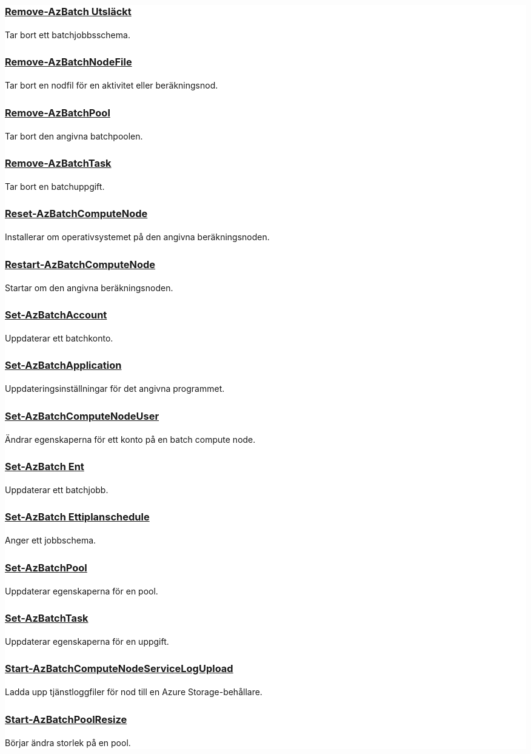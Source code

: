 ### [Remove-AzBatch Utsläckt](Remove-AzBatchJobSchedule.md)
Tar bort ett batchjobbsschema.

### [Remove-AzBatchNodeFile](Remove-AzBatchNodeFile.md)
Tar bort en nodfil för en aktivitet eller beräkningsnod.

### [Remove-AzBatchPool](Remove-AzBatchPool.md)
Tar bort den angivna batchpoolen.

### [Remove-AzBatchTask](Remove-AzBatchTask.md)
Tar bort en batchuppgift.

### [Reset-AzBatchComputeNode](Reset-AzBatchComputeNode.md)
Installerar om operativsystemet på den angivna beräkningsnoden.

### [Restart-AzBatchComputeNode](Restart-AzBatchComputeNode.md)
Startar om den angivna beräkningsnoden.

### [Set-AzBatchAccount](Set-AzBatchAccount.md)
Uppdaterar ett batchkonto.

### [Set-AzBatchApplication](Set-AzBatchApplication.md)
Uppdateringsinställningar för det angivna programmet.

### [Set-AzBatchComputeNodeUser](Set-AzBatchComputeNodeUser.md)
Ändrar egenskaperna för ett konto på en batch compute node.

### [Set-AzBatch Ent](Set-AzBatchJob.md)
Uppdaterar ett batchjobb.

### [Set-AzBatch Ettiplanschedule](Set-AzBatchJobSchedule.md)
Anger ett jobbschema.

### [Set-AzBatchPool](Set-AzBatchPool.md)
Uppdaterar egenskaperna för en pool.

### [Set-AzBatchTask](Set-AzBatchTask.md)
Uppdaterar egenskaperna för en uppgift.

### [Start-AzBatchComputeNodeServiceLogUpload](Start-AzBatchComputeNodeServiceLogUpload.md)
Ladda upp tjänstloggfiler för nod till en Azure Storage-behållare.

### [Start-AzBatchPoolResize](Start-AzBatchPoolResize.md)
Börjar ändra storlek på en pool.
